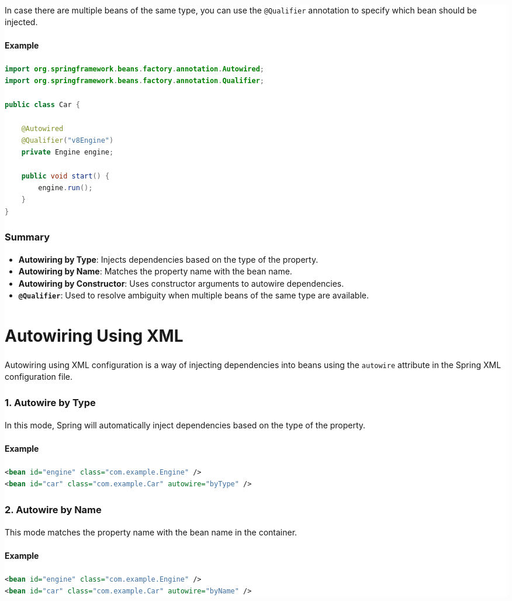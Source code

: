 In case there are multiple beans of the same type, you can use the `@Qualifier` annotation to specify which bean should be injected.

#### Example

```java
import org.springframework.beans.factory.annotation.Autowired;
import org.springframework.beans.factory.annotation.Qualifier;

public class Car {

    @Autowired
    @Qualifier("v8Engine")
    private Engine engine;

    public void start() {
        engine.run();
    }
}
```

### Summary

-   **Autowiring by Type**: Injects dependencies based on the type of the property.
-   **Autowiring by Name**: Matches the property name with the bean name.
-   **Autowiring by Constructor**: Uses constructor arguments to autowire dependencies.
-   **`@Qualifier`**: Used to resolve ambiguity when multiple beans of the same type are available.

# Autowiring Using XML

Autowiring using XML configuration is a way of injecting dependencies into beans using the `autowire` attribute in the Spring XML configuration file.

### 1. Autowire by Type

In this mode, Spring will automatically inject dependencies based on the type of the property.

#### Example

```xml
<bean id="engine" class="com.example.Engine" />
<bean id="car" class="com.example.Car" autowire="byType" />
```

### 2. Autowire by Name

This mode matches the property name with the bean name in the container.

#### Example

```xml
<bean id="engine" class="com.example.Engine" />
<bean id="car" class="com.example.Car" autowire="byName" />
```

